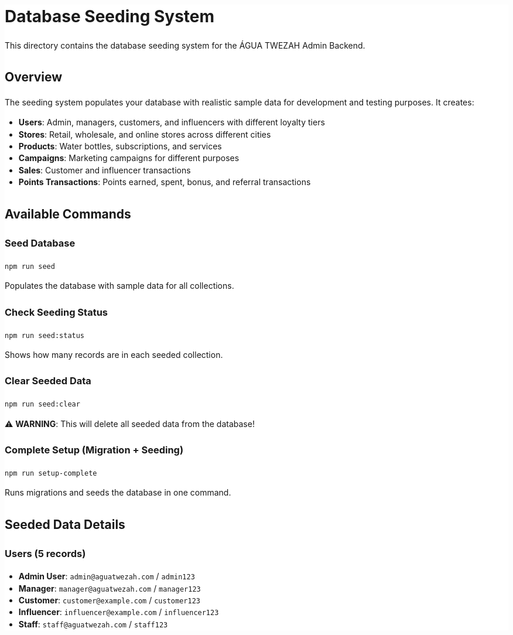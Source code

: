 # Database Seeding System

This directory contains the database seeding system for the ÁGUA TWEZAH Admin Backend.

## Overview

The seeding system populates your database with realistic sample data for development and testing purposes. It creates:

- **Users**: Admin, managers, customers, and influencers with different loyalty tiers
- **Stores**: Retail, wholesale, and online stores across different cities
- **Products**: Water bottles, subscriptions, and services
- **Campaigns**: Marketing campaigns for different purposes
- **Sales**: Customer and influencer transactions
- **Points Transactions**: Points earned, spent, bonus, and referral transactions

## Available Commands

### Seed Database
```bash
npm run seed
```
Populates the database with sample data for all collections.

### Check Seeding Status
```bash
npm run seed:status
```
Shows how many records are in each seeded collection.

### Clear Seeded Data
```bash
npm run seed:clear
```
⚠️ **WARNING**: This will delete all seeded data from the database!

### Complete Setup (Migration + Seeding)
```bash
npm run setup-complete
```
Runs migrations and seeds the database in one command.

## Seeded Data Details

### Users (5 records)
- **Admin User**: `admin@aguatwezah.com` / `admin123`
- **Manager**: `manager@aguatwezah.com` / `manager123`
- **Customer**: `customer@example.com` / `customer123`
- **Influencer**: `influencer@example.com` / `influencer123`
- **Staff**: `staff@aguatwezah.com` / `staff123`
